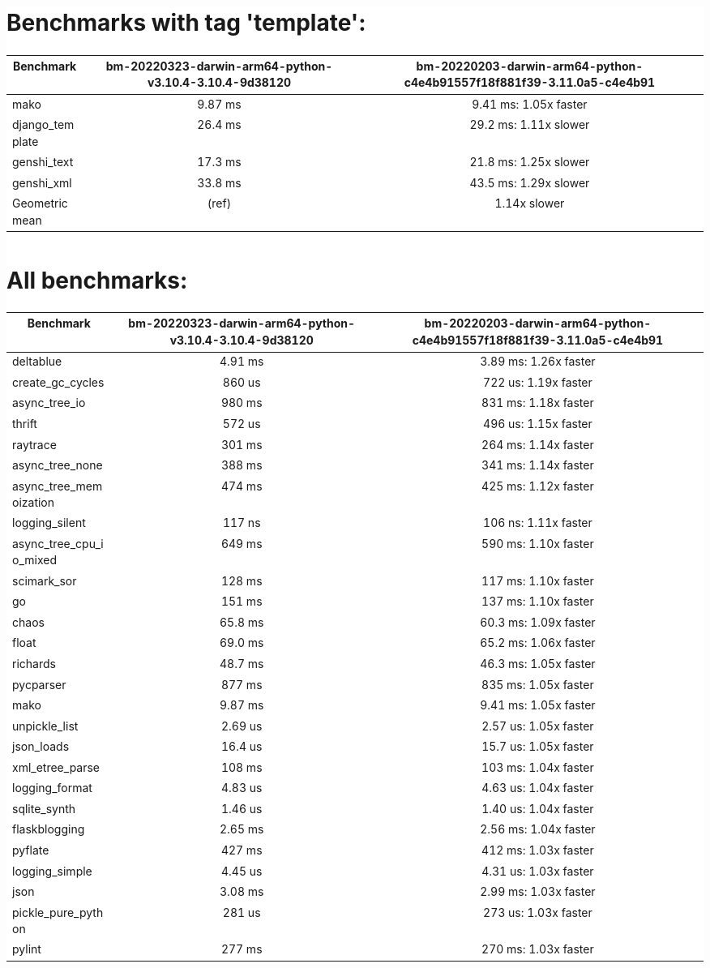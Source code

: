 Benchmarks with tag 'template':
===============================

| Benchmark       | bm-20220323-darwin-arm64-python-v3.10.4-3.10.4-9d38120 | bm-20220203-darwin-arm64-python-c4e4b91557f18f881f39-3.11.0a5-c4e4b91 |
|-----------------|:------------------------------------------------------:|:---------------------------------------------------------------------:|
| mako            | 9.87 ms                                                | 9.41 ms: 1.05x faster                                                 |
| django_template | 26.4 ms                                                | 29.2 ms: 1.11x slower                                                 |
| genshi_text     | 17.3 ms                                                | 21.8 ms: 1.25x slower                                                 |
| genshi_xml      | 33.8 ms                                                | 43.5 ms: 1.29x slower                                                 |
| Geometric mean  | (ref)                                                  | 1.14x slower                                                          |

All benchmarks:
===============

| Benchmark                | bm-20220323-darwin-arm64-python-v3.10.4-3.10.4-9d38120 | bm-20220203-darwin-arm64-python-c4e4b91557f18f881f39-3.11.0a5-c4e4b91 |
|--------------------------|:------------------------------------------------------:|:---------------------------------------------------------------------:|
| deltablue                | 4.91 ms                                                | 3.89 ms: 1.26x faster                                                 |
| create_gc_cycles         | 860 us                                                 | 722 us: 1.19x faster                                                  |
| async_tree_io            | 980 ms                                                 | 831 ms: 1.18x faster                                                  |
| thrift                   | 572 us                                                 | 496 us: 1.15x faster                                                  |
| raytrace                 | 301 ms                                                 | 264 ms: 1.14x faster                                                  |
| async_tree_none          | 388 ms                                                 | 341 ms: 1.14x faster                                                  |
| async_tree_memoization   | 474 ms                                                 | 425 ms: 1.12x faster                                                  |
| logging_silent           | 117 ns                                                 | 106 ns: 1.11x faster                                                  |
| async_tree_cpu_io_mixed  | 649 ms                                                 | 590 ms: 1.10x faster                                                  |
| scimark_sor              | 128 ms                                                 | 117 ms: 1.10x faster                                                  |
| go                       | 151 ms                                                 | 137 ms: 1.10x faster                                                  |
| chaos                    | 65.8 ms                                                | 60.3 ms: 1.09x faster                                                 |
| float                    | 69.0 ms                                                | 65.2 ms: 1.06x faster                                                 |
| richards                 | 48.7 ms                                                | 46.3 ms: 1.05x faster                                                 |
| pycparser                | 877 ms                                                 | 835 ms: 1.05x faster                                                  |
| mako                     | 9.87 ms                                                | 9.41 ms: 1.05x faster                                                 |
| unpickle_list            | 2.69 us                                                | 2.57 us: 1.05x faster                                                 |
| json_loads               | 16.4 us                                                | 15.7 us: 1.05x faster                                                 |
| xml_etree_parse          | 108 ms                                                 | 103 ms: 1.04x faster                                                  |
| logging_format           | 4.83 us                                                | 4.63 us: 1.04x faster                                                 |
| sqlite_synth             | 1.46 us                                                | 1.40 us: 1.04x faster                                                 |
| flaskblogging            | 2.65 ms                                                | 2.56 ms: 1.04x faster                                                 |
| pyflate                  | 427 ms                                                 | 412 ms: 1.03x faster                                                  |
| logging_simple           | 4.45 us                                                | 4.31 us: 1.03x faster                                                 |
| json                     | 3.08 ms                                                | 2.99 ms: 1.03x faster                                                 |
| pickle_pure_python       | 281 us                                                 | 273 us: 1.03x faster                                                  |
| pylint                   | 277 ms                                                 | 270 ms: 1.03x faster                                                  |